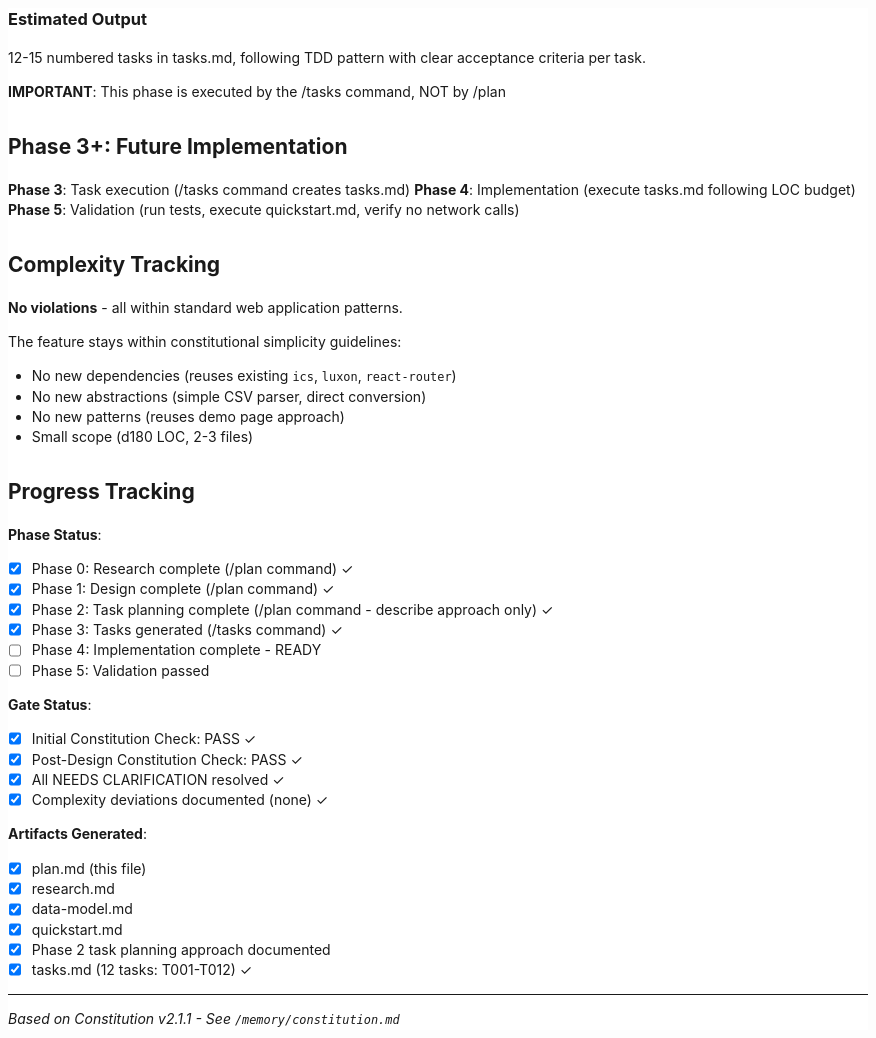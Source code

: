 ### Estimated Output

12-15 numbered tasks in tasks.md, following TDD pattern with clear acceptance criteria per task.

**IMPORTANT**: This phase is executed by the /tasks command, NOT by /plan

## Phase 3+: Future Implementation

**Phase 3**: Task execution (/tasks command creates tasks.md)
**Phase 4**: Implementation (execute tasks.md following LOC budget)
**Phase 5**: Validation (run tests, execute quickstart.md, verify no network calls)

## Complexity Tracking

**No violations** - all within standard web application patterns.

The feature stays within constitutional simplicity guidelines:
- No new dependencies (reuses existing `ics`, `luxon`, `react-router`)
- No new abstractions (simple CSV parser, direct conversion)
- No new patterns (reuses demo page approach)
- Small scope (d180 LOC, 2-3 files)

## Progress Tracking

**Phase Status**:
- [x] Phase 0: Research complete (/plan command) ✓
- [x] Phase 1: Design complete (/plan command) ✓
- [x] Phase 2: Task planning complete (/plan command - describe approach only) ✓
- [x] Phase 3: Tasks generated (/tasks command) ✓
- [ ] Phase 4: Implementation complete - READY
- [ ] Phase 5: Validation passed

**Gate Status**:
- [x] Initial Constitution Check: PASS ✓
- [x] Post-Design Constitution Check: PASS ✓
- [x] All NEEDS CLARIFICATION resolved ✓
- [x] Complexity deviations documented (none) ✓

**Artifacts Generated**:
- [x] plan.md (this file)
- [x] research.md
- [x] data-model.md
- [x] quickstart.md
- [x] Phase 2 task planning approach documented
- [x] tasks.md (12 tasks: T001-T012) ✓

---
*Based on Constitution v2.1.1 - See `/memory/constitution.md`*
